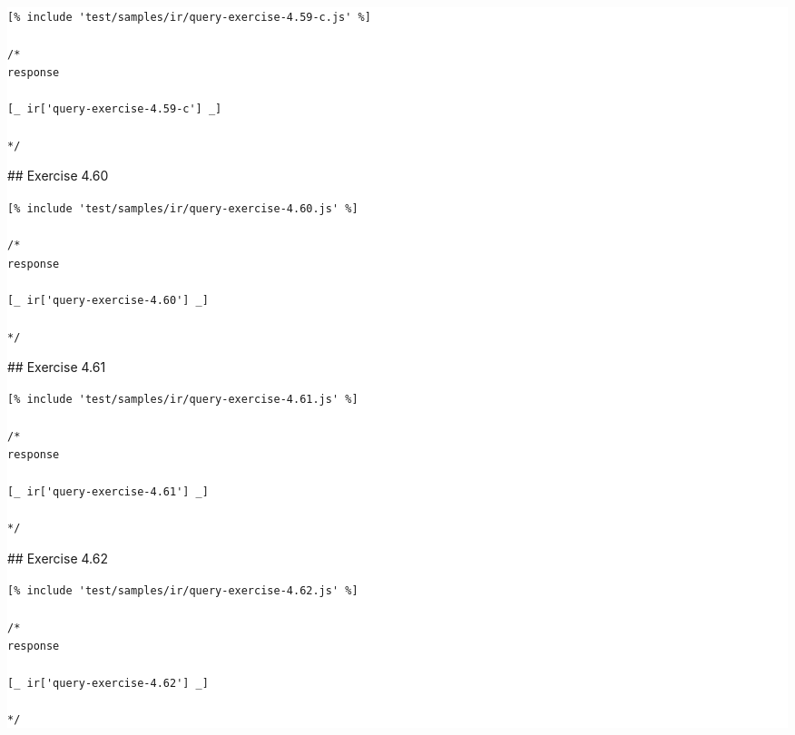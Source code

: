 ```
[% include 'test/samples/ir/query-exercise-4.59-c.js' %]

/*
response  

[_ ir['query-exercise-4.59-c'] _]

*/

```

<span id="exercise-460">
## Exercise 4.60
</span>

```
[% include 'test/samples/ir/query-exercise-4.60.js' %]

/*
response  

[_ ir['query-exercise-4.60'] _]

*/

```

<span id="exercise-461">
## Exercise 4.61
</span>

```
[% include 'test/samples/ir/query-exercise-4.61.js' %]

/*
response  

[_ ir['query-exercise-4.61'] _]

*/

```

<span id="exercise-462">
## Exercise 4.62
</span>

```
[% include 'test/samples/ir/query-exercise-4.62.js' %]

/*
response  

[_ ir['query-exercise-4.62'] _]

*/

```
